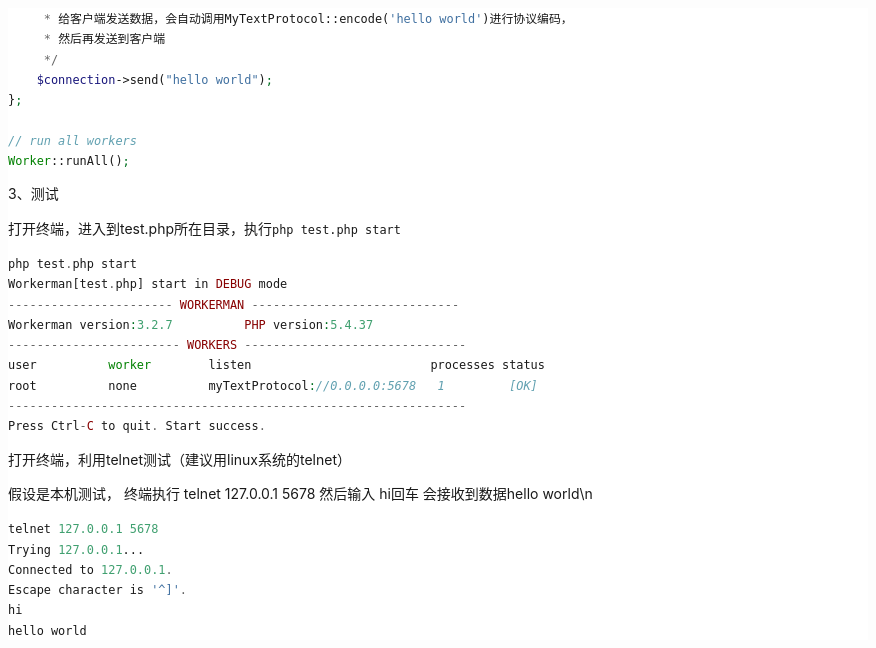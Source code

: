 ```php 
     * 给客户端发送数据，会自动调用MyTextProtocol::encode('hello world')进行协议编码，
     * 然后再发送到客户端
     */
    $connection->send("hello world");
};

// run all workers
Worker::runAll();

```
3、测试

打开终端，进入到test.php所在目录，执行```php test.php start```


```php 
php test.php start
Workerman[test.php] start in DEBUG mode
----------------------- WORKERMAN -----------------------------
Workerman version:3.2.7          PHP version:5.4.37
------------------------ WORKERS -------------------------------
user          worker        listen                         processes status
root          none          myTextProtocol://0.0.0.0:5678   1         [OK]
----------------------------------------------------------------
Press Ctrl-C to quit. Start success.

```
打开终端，利用telnet测试（建议用linux系统的telnet）

假设是本机测试，
终端执行 telnet 127.0.0.1 5678
然后输入 hi回车
会接收到数据hello world\\n


```php 
telnet 127.0.0.1 5678
Trying 127.0.0.1...
Connected to 127.0.0.1.
Escape character is '^]'.
hi
hello world


```